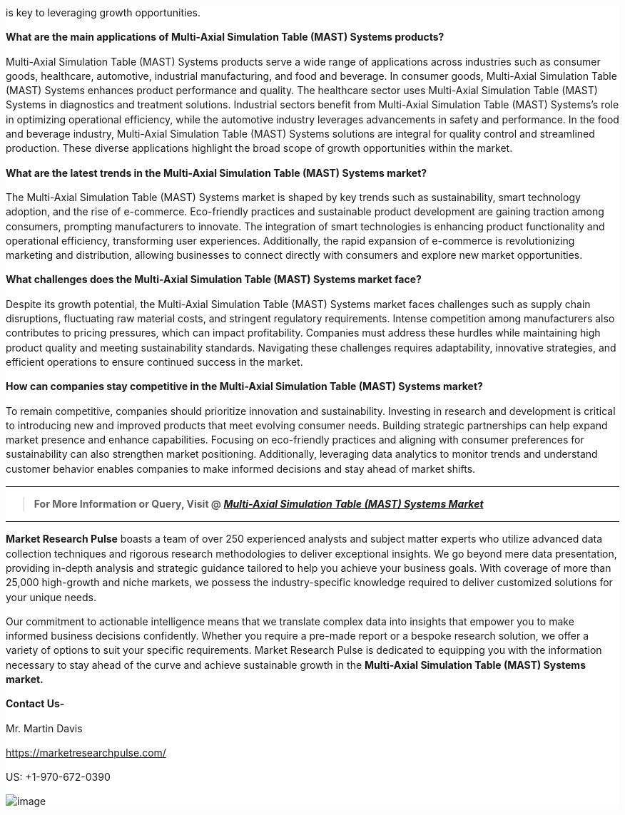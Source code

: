 is key to leveraging growth opportunities.</p><p><strong>What are the main applications of Multi-Axial Simulation Table (MAST) Systems products?</strong></p><p>Multi-Axial Simulation Table (MAST) Systems products serve a wide range of applications across industries such as consumer goods, healthcare, automotive, industrial manufacturing, and food and beverage. In consumer goods, Multi-Axial Simulation Table (MAST) Systems enhances product performance and quality. The healthcare sector uses Multi-Axial Simulation Table (MAST) Systems in diagnostics and treatment solutions. Industrial sectors benefit from Multi-Axial Simulation Table (MAST) Systems&rsquo;s role in optimizing operational efficiency, while the automotive industry leverages advancements in safety and performance. In the food and beverage industry, Multi-Axial Simulation Table (MAST) Systems solutions are integral for quality control and streamlined production. These diverse applications highlight the broad scope of growth opportunities within the market.</p><p><strong>What are the latest trends in the Multi-Axial Simulation Table (MAST) Systems market?</strong></p><p>The Multi-Axial Simulation Table (MAST) Systems market is shaped by key trends such as sustainability, smart technology adoption, and the rise of e-commerce. Eco-friendly practices and sustainable product development are gaining traction among consumers, prompting manufacturers to innovate. The integration of smart technologies is enhancing product functionality and operational efficiency, transforming user experiences. Additionally, the rapid expansion of e-commerce is revolutionizing marketing and distribution, allowing businesses to connect directly with consumers and explore new market opportunities.</p><p><strong>What challenges does the Multi-Axial Simulation Table (MAST) Systems market face?</strong></p><p>Despite its growth potential, the Multi-Axial Simulation Table (MAST) Systems market faces challenges such as supply chain disruptions, fluctuating raw material costs, and stringent regulatory requirements. Intense competition among manufacturers also contributes to pricing pressures, which can impact profitability. Companies must address these hurdles while maintaining high product quality and meeting sustainability standards. Navigating these challenges requires adaptability, innovative strategies, and efficient operations to ensure continued success in the market.</p><p><strong>How can companies stay competitive in the Multi-Axial Simulation Table (MAST) Systems market?</strong></p><p>To remain competitive, companies should prioritize innovation and sustainability. Investing in research and development is critical to introducing new and improved products that meet evolving consumer needs. Building strategic partnerships can help expand market presence and enhance capabilities. Focusing on eco-friendly practices and aligning with consumer preferences for sustainability can also strengthen market positioning. Additionally, leveraging data analytics to monitor trends and understand customer behavior enables companies to make informed decisions and stay ahead of market shifts.</p><hr /><blockquote><p><strong>For More Information or Query, Visit @&nbsp;<em><a href="https://marketresearchpulse.com/report/33646/multi-axial-simulation-table-mast-systems-market?utm_source=Linkedin&utm_medium=0111">Multi-Axial Simulation Table (MAST) Systems Market</a></em></strong></p></blockquote><hr /><p><strong>Market Research Pulse</strong> boasts a team of over 250 experienced analysts and subject matter experts who utilize advanced data collection techniques and rigorous research methodologies to deliver exceptional insights. We go beyond mere data presentation, providing in-depth analysis and strategic guidance tailored to help you achieve your business goals. With coverage of more than 25,000 high-growth and niche markets, we possess the industry-specific knowledge required to deliver customized solutions for your unique needs.</p><p>Our commitment to actionable intelligence means that we translate complex data into insights that empower you to make informed business decisions confidently. Whether you require a pre-made report or a bespoke research solution, we offer a variety of options to suit your specific requirements. Market Research Pulse is dedicated to equipping you with the information necessary to stay ahead of the curve and achieve sustainable growth in the <strong>Multi-Axial Simulation Table (MAST) Systems market.</strong></p><p><strong>Contact Us-</strong></p><p>Mr. Martin Davis</p><p>https://marketresearchpulse.com/</p><p>US: +1-970-672-0390</p>
![image](https://github.com/user-attachments/assets/414f10c4-ef71-4fde-a70a-a003c9bdc31b)
